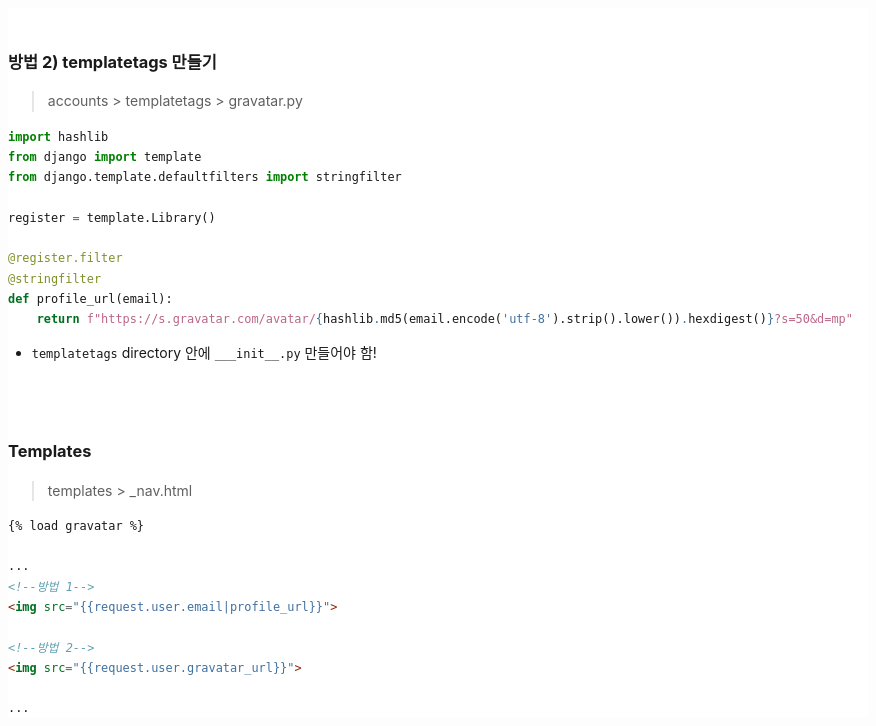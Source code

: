 <br>

### 방법 2) templatetags 만들기

> accounts > templatetags > gravatar.py

```python
import hashlib
from django import template
from django.template.defaultfilters import stringfilter

register = template.Library()

@register.filter
@stringfilter
def profile_url(email):
    return f"https://s.gravatar.com/avatar/{hashlib.md5(email.encode('utf-8').strip().lower()).hexdigest()}?s=50&d=mp"
```

- `templatetags` directory 안에 `___init__.py` 만들어야 함!

<br>

<br>

### Templates

> templates > _nav.html

```html
{% load gravatar %}

...
<!--방법 1-->                  
<img src="{{request.user.email|profile_url}}">

<!--방법 2-->
<img src="{{request.user.gravatar_url}}">
          
...          
```
